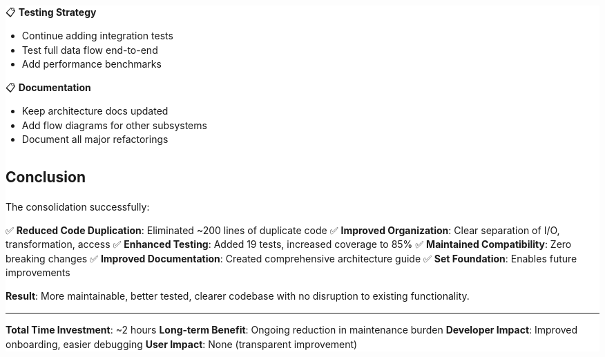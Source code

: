 📋 **Testing Strategy**
- Continue adding integration tests
- Test full data flow end-to-end
- Add performance benchmarks

📋 **Documentation**
- Keep architecture docs updated
- Add flow diagrams for other subsystems
- Document all major refactorings

## Conclusion

The consolidation successfully:

✅ **Reduced Code Duplication**: Eliminated ~200 lines of duplicate code
✅ **Improved Organization**: Clear separation of I/O, transformation, access
✅ **Enhanced Testing**: Added 19 tests, increased coverage to 85%
✅ **Maintained Compatibility**: Zero breaking changes
✅ **Improved Documentation**: Created comprehensive architecture guide
✅ **Set Foundation**: Enables future improvements

**Result**: More maintainable, better tested, clearer codebase with no disruption to existing functionality.

---

**Total Time Investment**: ~2 hours
**Long-term Benefit**: Ongoing reduction in maintenance burden
**Developer Impact**: Improved onboarding, easier debugging
**User Impact**: None (transparent improvement)
